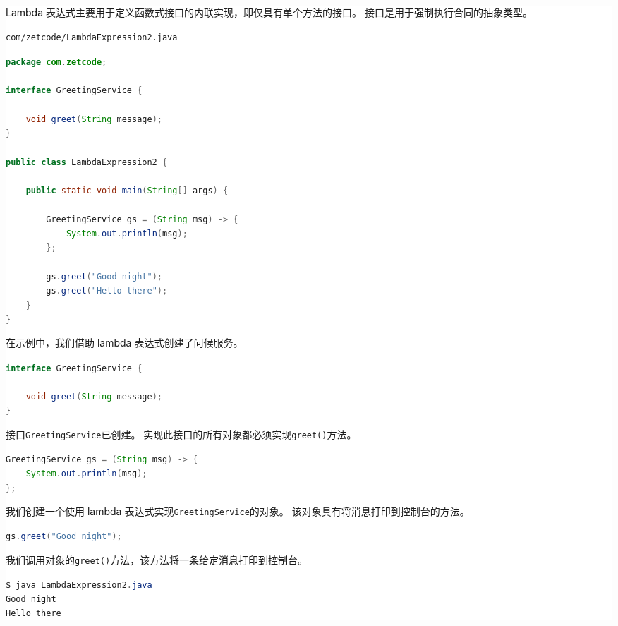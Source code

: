 Lambda 表达式主要用于定义函数式接口的内联实现，即仅具有单个方法的接口。 接口是用于强制执行合同的抽象类型。

`com/zetcode/LambdaExpression2.java`

```java
package com.zetcode;

interface GreetingService {

    void greet(String message);
}

public class LambdaExpression2 {

    public static void main(String[] args) {

        GreetingService gs = (String msg) -> {
            System.out.println(msg);
        };

        gs.greet("Good night");
        gs.greet("Hello there");
    }
}

```

在示例中，我们借助 lambda 表达式创建了问候服务。

```java
interface GreetingService {

    void greet(String message);
}

```

接口`GreetingService`已创建。 实现此接口的所有对象都必须实现`greet()`方法。

```java
GreetingService gs = (String msg) -> {
    System.out.println(msg);
};

```

我们创建一个使用 lambda 表达式实现`GreetingService`的对象。 该对象具有将消息打印到控制台的方法。

```java
gs.greet("Good night");

```

我们调用对象的`greet()`方法，该方法将一条给定消息打印到控制台。

```java
$ java LambdaExpression2.java
Good night
Hello there

```
